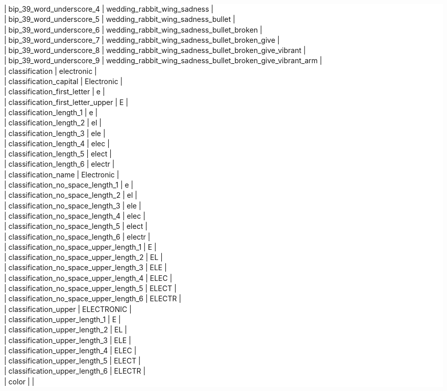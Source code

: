 | bip_39_word_underscore_4 | wedding_rabbit_wing_sadness |  
| bip_39_word_underscore_5 | wedding_rabbit_wing_sadness_bullet |  
| bip_39_word_underscore_6 | wedding_rabbit_wing_sadness_bullet_broken |  
| bip_39_word_underscore_7 | wedding_rabbit_wing_sadness_bullet_broken_give |  
| bip_39_word_underscore_8 | wedding_rabbit_wing_sadness_bullet_broken_give_vibrant |  
| bip_39_word_underscore_9 | wedding_rabbit_wing_sadness_bullet_broken_give_vibrant_arm |  
| classification | electronic |  
| classification_capital | Electronic |  
| classification_first_letter | e |  
| classification_first_letter_upper | E |  
| classification_length_1 | e |  
| classification_length_2 | el |  
| classification_length_3 | ele |  
| classification_length_4 | elec |  
| classification_length_5 | elect |  
| classification_length_6 | electr |  
| classification_name | Electronic |  
| classification_no_space_length_1 | e |  
| classification_no_space_length_2 | el |  
| classification_no_space_length_3 | ele |  
| classification_no_space_length_4 | elec |  
| classification_no_space_length_5 | elect |  
| classification_no_space_length_6 | electr |  
| classification_no_space_upper_length_1 | E |  
| classification_no_space_upper_length_2 | EL |  
| classification_no_space_upper_length_3 | ELE |  
| classification_no_space_upper_length_4 | ELEC |  
| classification_no_space_upper_length_5 | ELECT |  
| classification_no_space_upper_length_6 | ELECTR |  
| classification_upper | ELECTRONIC |  
| classification_upper_length_1 | E |  
| classification_upper_length_2 | EL |  
| classification_upper_length_3 | ELE |  
| classification_upper_length_4 | ELEC |  
| classification_upper_length_5 | ELECT |  
| classification_upper_length_6 | ELECTR |  
| color |  |  